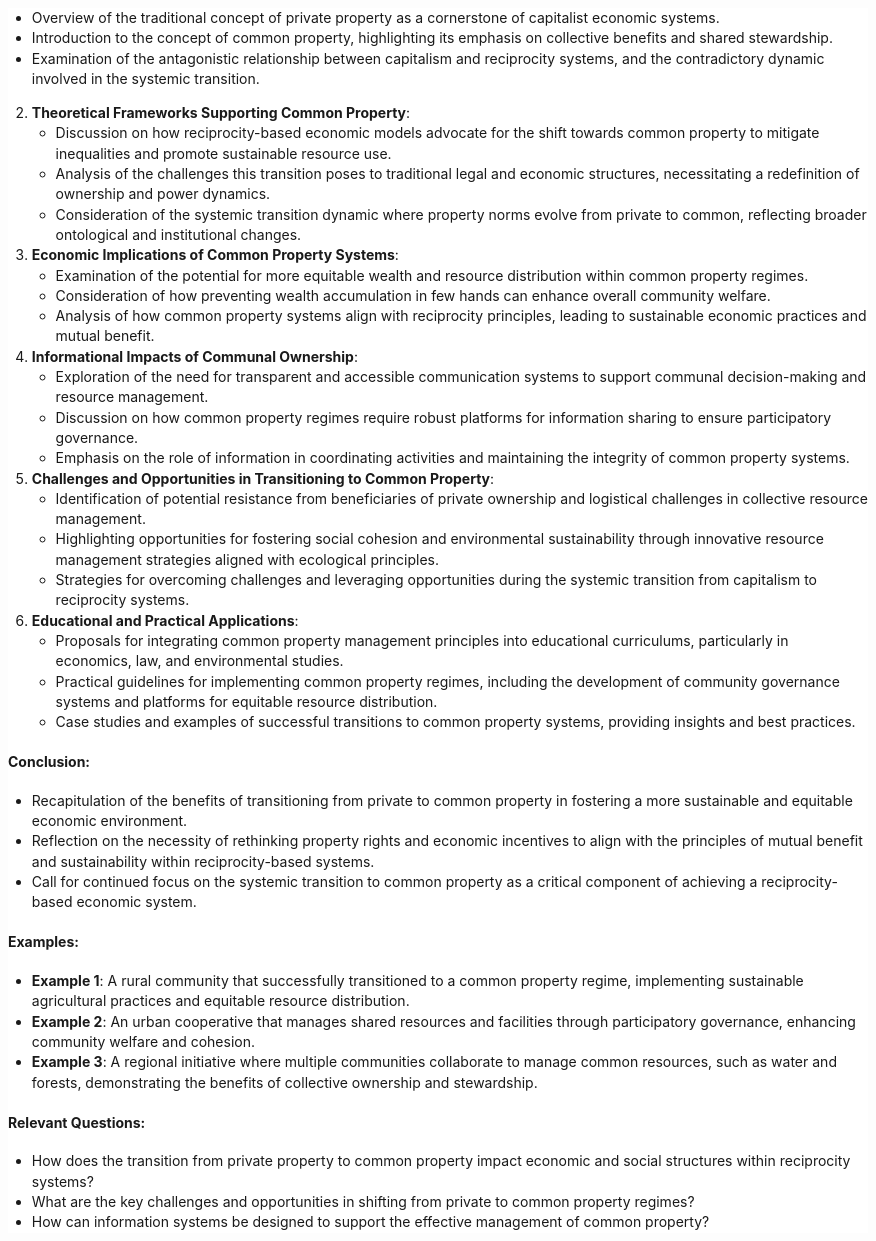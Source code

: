    - Overview of the traditional concept of private property as a cornerstone of capitalist economic systems.
   - Introduction to the concept of common property, highlighting its emphasis on collective benefits and shared stewardship.
   - Examination of the antagonistic relationship between capitalism and reciprocity systems, and the contradictory dynamic involved in the systemic transition.
2. **Theoretical Frameworks Supporting Common Property**:
   - Discussion on how reciprocity-based economic models advocate for the shift towards common property to mitigate inequalities and promote sustainable resource use.
   - Analysis of the challenges this transition poses to traditional legal and economic structures, necessitating a redefinition of ownership and power dynamics.
   - Consideration of the systemic transition dynamic where property norms evolve from private to common, reflecting broader ontological and institutional changes.
3. **Economic Implications of Common Property Systems**:
   - Examination of the potential for more equitable wealth and resource distribution within common property regimes.
   - Consideration of how preventing wealth accumulation in few hands can enhance overall community welfare.
   - Analysis of how common property systems align with reciprocity principles, leading to sustainable economic practices and mutual benefit.
4. **Informational Impacts of Communal Ownership**:
   - Exploration of the need for transparent and accessible communication systems to support communal decision-making and resource management.
   - Discussion on how common property regimes require robust platforms for information sharing to ensure participatory governance.
   - Emphasis on the role of information in coordinating activities and maintaining the integrity of common property systems.
5. **Challenges and Opportunities in Transitioning to Common Property**:
   - Identification of potential resistance from beneficiaries of private ownership and logistical challenges in collective resource management.
   - Highlighting opportunities for fostering social cohesion and environmental sustainability through innovative resource management strategies aligned with ecological principles.
   - Strategies for overcoming challenges and leveraging opportunities during the systemic transition from capitalism to reciprocity systems.
6. **Educational and Practical Applications**:
   - Proposals for integrating common property management principles into educational curriculums, particularly in economics, law, and environmental studies.
   - Practical guidelines for implementing common property regimes, including the development of community governance systems and platforms for equitable resource distribution.
   - Case studies and examples of successful transitions to common property systems, providing insights and best practices.
#### Conclusion:
   - Recapitulation of the benefits of transitioning from private to common property in fostering a more sustainable and equitable economic environment.
   - Reflection on the necessity of rethinking property rights and economic incentives to align with the principles of mutual benefit and sustainability within reciprocity-based systems.
   - Call for continued focus on the systemic transition to common property as a critical component of achieving a reciprocity-based economic system.
#### Examples:
   - **Example 1**: A rural community that successfully transitioned to a common property regime, implementing sustainable agricultural practices and equitable resource distribution.
   - **Example 2**: An urban cooperative that manages shared resources and facilities through participatory governance, enhancing community welfare and cohesion.
   - **Example 3**: A regional initiative where multiple communities collaborate to manage common resources, such as water and forests, demonstrating the benefits of collective ownership and stewardship.
#### Relevant Questions:
   - How does the transition from private property to common property impact economic and social structures within reciprocity systems?
   - What are the key challenges and opportunities in shifting from private to common property regimes?
   - How can information systems be designed to support the effective management of common property?
